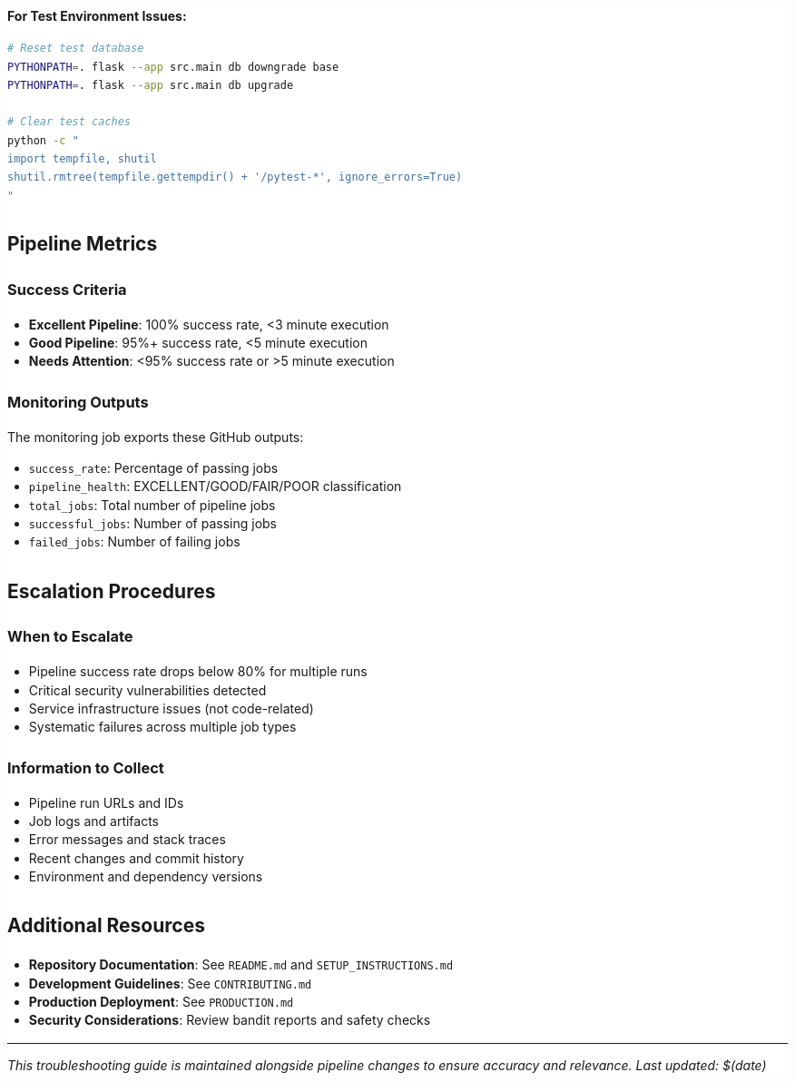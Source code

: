 **For Test Environment Issues:**
```bash
# Reset test database
PYTHONPATH=. flask --app src.main db downgrade base
PYTHONPATH=. flask --app src.main db upgrade

# Clear test caches
python -c "
import tempfile, shutil
shutil.rmtree(tempfile.gettempdir() + '/pytest-*', ignore_errors=True)
"
```

## Pipeline Metrics

### Success Criteria
- **Excellent Pipeline**: 100% success rate, <3 minute execution
- **Good Pipeline**: 95%+ success rate, <5 minute execution
- **Needs Attention**: <95% success rate or >5 minute execution

### Monitoring Outputs
The monitoring job exports these GitHub outputs:
- `success_rate`: Percentage of passing jobs
- `pipeline_health`: EXCELLENT/GOOD/FAIR/POOR classification
- `total_jobs`: Total number of pipeline jobs
- `successful_jobs`: Number of passing jobs
- `failed_jobs`: Number of failing jobs

## Escalation Procedures

### When to Escalate
- Pipeline success rate drops below 80% for multiple runs
- Critical security vulnerabilities detected
- Service infrastructure issues (not code-related)
- Systematic failures across multiple job types

### Information to Collect
- Pipeline run URLs and IDs
- Job logs and artifacts
- Error messages and stack traces
- Recent changes and commit history
- Environment and dependency versions

## Additional Resources

- **Repository Documentation**: See `README.md` and `SETUP_INSTRUCTIONS.md`
- **Development Guidelines**: See `CONTRIBUTING.md`
- **Production Deployment**: See `PRODUCTION.md`
- **Security Considerations**: Review bandit reports and safety checks

---

*This troubleshooting guide is maintained alongside pipeline changes to ensure accuracy and relevance. Last updated: $(date)*